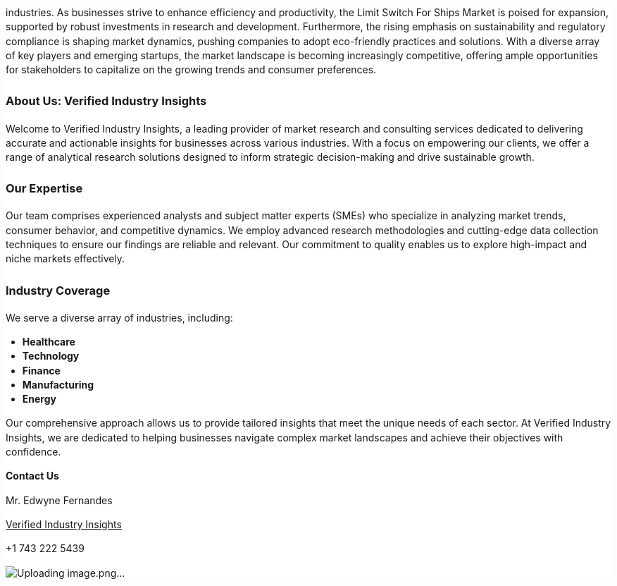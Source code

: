 industries. As businesses strive to enhance efficiency and productivity, the Limit Switch For Ships Market is poised for expansion, supported by robust investments in research and development. Furthermore, the rising emphasis on sustainability and regulatory compliance is shaping market dynamics, pushing companies to adopt eco-friendly practices and solutions. With a diverse array of key players and emerging startups, the market landscape is becoming increasingly competitive, offering ample opportunities for stakeholders to capitalize on the growing trends and consumer preferences.</p><h3>About Us: Verified Industry Insights</h3><p>Welcome to Verified Industry Insights, a leading provider of market research and consulting services dedicated to delivering accurate and actionable insights for businesses across various industries. With a focus on empowering our clients, we offer a range of analytical research solutions designed to inform strategic decision-making and drive sustainable growth.</p><h3>Our Expertise</h3><p>Our team comprises experienced analysts and subject matter experts (SMEs) who specialize in analyzing market trends, consumer behavior, and competitive dynamics. We employ advanced research methodologies and cutting-edge data collection techniques to ensure our findings are reliable and relevant. Our commitment to quality enables us to explore high-impact and niche markets effectively.</p><h3>Industry Coverage</h3><p>We serve a diverse array of industries, including:</p><ul><li><strong>Healthcare</strong></li><li><strong>Technology</strong></li><li><strong>Finance</strong></li><li><strong>Manufacturing</strong></li><li><strong>Energy</strong></li></ul><p>Our comprehensive approach allows us to provide tailored insights that meet the unique needs of each sector. At Verified Industry Insights, we are dedicated to helping businesses navigate complex market landscapes and achieve their objectives with confidence.</p><p><strong>Contact Us</strong></p><p>Mr. Edwyne Fernandes</p><p><a href="https://www.verifiedindustryinsights.com/">Verified Industry Insights</a></p><p>+1 743 222 5439</p>
![Uploading image.png…]()
